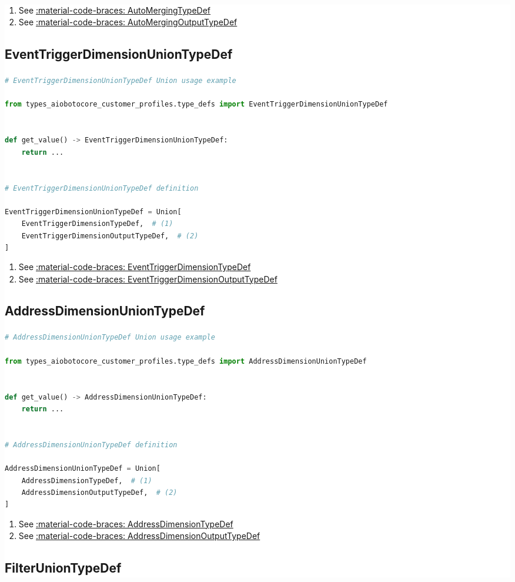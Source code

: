 1. See [:material-code-braces: AutoMergingTypeDef](./type_defs.md#automergingtypedef)
2. See [:material-code-braces: AutoMergingOutputTypeDef](./type_defs.md#automergingoutputtypedef)

## EventTriggerDimensionUnionTypeDef

```python
# EventTriggerDimensionUnionTypeDef Union usage example

from types_aiobotocore_customer_profiles.type_defs import EventTriggerDimensionUnionTypeDef


def get_value() -> EventTriggerDimensionUnionTypeDef:
    return ...


# EventTriggerDimensionUnionTypeDef definition

EventTriggerDimensionUnionTypeDef = Union[
    EventTriggerDimensionTypeDef,  # (1)
    EventTriggerDimensionOutputTypeDef,  # (2)
]
```

1. See [:material-code-braces: EventTriggerDimensionTypeDef](./type_defs.md#eventtriggerdimensiontypedef)
2. See [:material-code-braces: EventTriggerDimensionOutputTypeDef](./type_defs.md#eventtriggerdimensionoutputtypedef)

## AddressDimensionUnionTypeDef

```python
# AddressDimensionUnionTypeDef Union usage example

from types_aiobotocore_customer_profiles.type_defs import AddressDimensionUnionTypeDef


def get_value() -> AddressDimensionUnionTypeDef:
    return ...


# AddressDimensionUnionTypeDef definition

AddressDimensionUnionTypeDef = Union[
    AddressDimensionTypeDef,  # (1)
    AddressDimensionOutputTypeDef,  # (2)
]
```

1. See [:material-code-braces: AddressDimensionTypeDef](./type_defs.md#addressdimensiontypedef)
2. See [:material-code-braces: AddressDimensionOutputTypeDef](./type_defs.md#addressdimensionoutputtypedef)

## FilterUnionTypeDef
